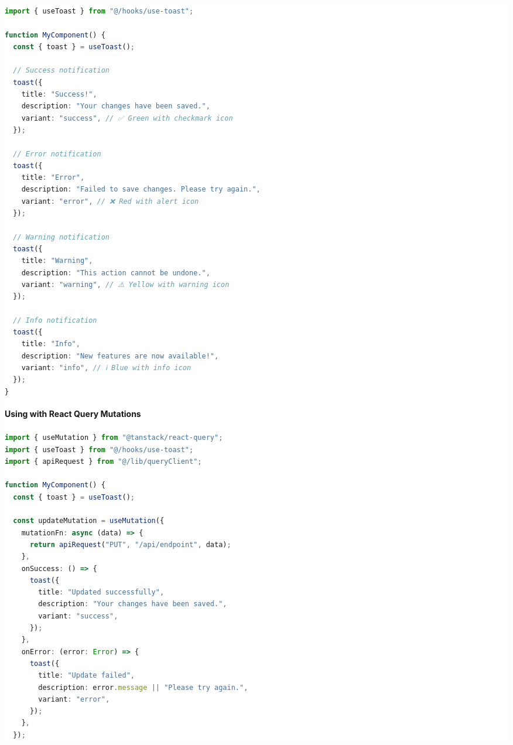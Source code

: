 ```typescript
import { useToast } from "@/hooks/use-toast";

function MyComponent() {
  const { toast } = useToast();
  
  // Success notification
  toast({
    title: "Success!",
    description: "Your changes have been saved.",
    variant: "success", // ✅ Green with checkmark icon
  });
  
  // Error notification
  toast({
    title: "Error",
    description: "Failed to save changes. Please try again.",
    variant: "error", // ❌ Red with alert icon
  });
  
  // Warning notification
  toast({
    title: "Warning",
    description: "This action cannot be undone.",
    variant: "warning", // ⚠️ Yellow with warning icon
  });
  
  // Info notification
  toast({
    title: "Info",
    description: "New features are now available!",
    variant: "info", // ℹ️ Blue with info icon
  });
}
```

#### Using with React Query Mutations

```typescript
import { useMutation } from "@tanstack/react-query";
import { useToast } from "@/hooks/use-toast";
import { apiRequest } from "@/lib/queryClient";

function MyComponent() {
  const { toast } = useToast();
  
  const updateMutation = useMutation({
    mutationFn: async (data) => {
      return apiRequest("PUT", "/api/endpoint", data);
    },
    onSuccess: () => {
      toast({
        title: "Updated successfully",
        description: "Your changes have been saved.",
        variant: "success",
      });
    },
    onError: (error: Error) => {
      toast({
        title: "Update failed",
        description: error.message || "Please try again.",
        variant: "error",
      });
    },
  });
```